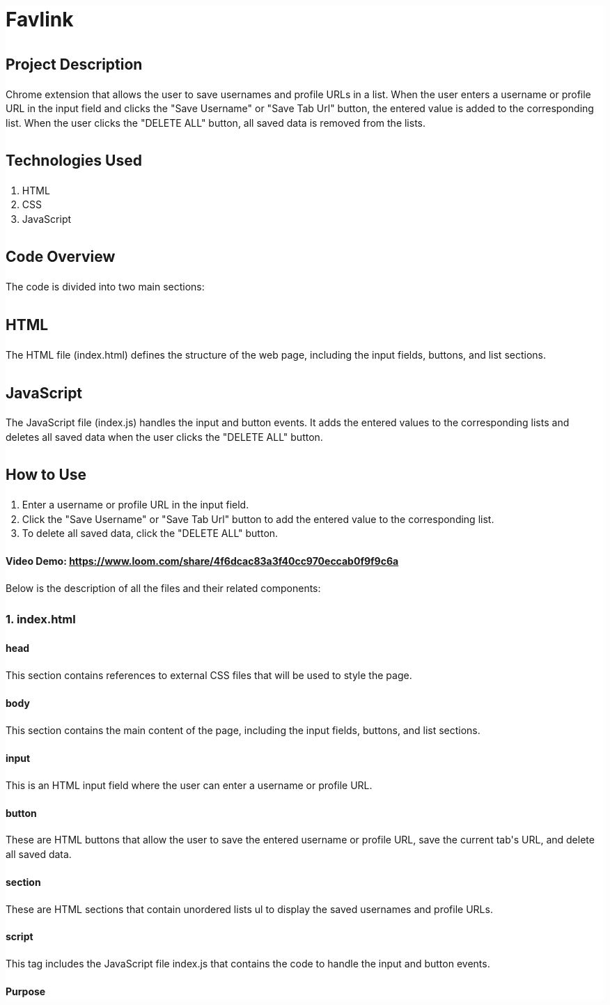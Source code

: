 # Favlink
## Project Description
Chrome extension that allows the user to save usernames and profile URLs in a list. When the user enters a username or profile URL in the input field and clicks the "Save Username" or "Save Tab Url" button, the entered value is added to the corresponding list. When the user clicks the "DELETE ALL" button, all saved data is removed from the lists.

## Technologies Used
1. HTML
2. CSS 
3. JavaScript

## Code Overview
The code is divided into two main sections:

## HTML
The HTML file (index.html) defines the structure of the web page, including the input fields, buttons, and list sections.

## JavaScript
The JavaScript file (index.js) handles the input and button events. It adds the entered values to the corresponding lists and deletes all saved data when the user clicks the "DELETE ALL" button.

## How to Use
1. Enter a username or profile URL in the input field.
2. Click the "Save Username" or "Save Tab Url" button to add the entered value to the corresponding list.
3. To delete all saved data, click the "DELETE ALL" button.

#### Video Demo:  <https://www.loom.com/share/4f6dcac83a3f40cc970eccab0f9f9c6a>

Below is the description of all the files and their related components:

### 1. index.html
#### head
This section contains references to external CSS files that will be used to style the page.
#### body
This section contains the main content of the page, including the input fields, buttons, and list sections.
#### input
This is an HTML input field where the user can enter a username or profile URL.
#### button
These are HTML buttons that allow the user to save the entered username or profile URL, save the current tab's URL, and delete all saved data.
#### section
These are HTML sections that contain unordered lists ul to display the saved usernames and profile URLs.
#### script
This tag includes the JavaScript file index.js that contains the code to handle the input and button events.
#### Purpose